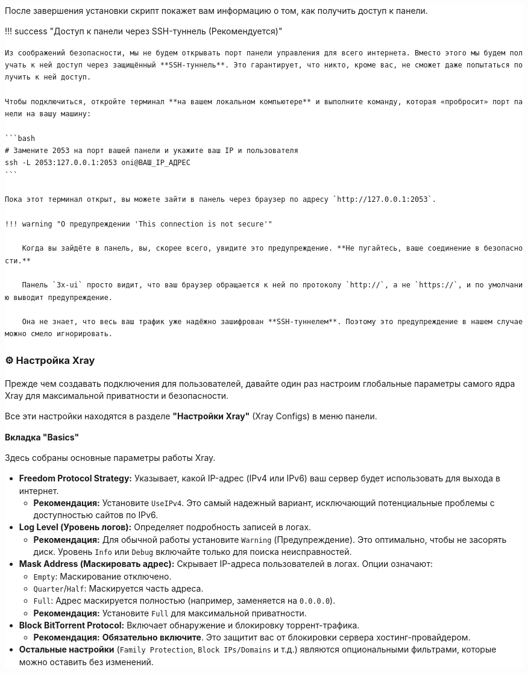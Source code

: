 После завершения установки скрипт покажет вам информацию о том, как получить доступ к панели.

!!! success "Доступ к панели через SSH-туннель (Рекомендуется)"

    Из соображений безопасности, мы не будем открывать порт панели управления для всего интернета. Вместо этого мы будем получать к ней доступ через защищённый **SSH-туннель**. Это гарантирует, что никто, кроме вас, не сможет даже попытаться получить к ней доступ.

    Чтобы подключиться, откройте терминал **на вашем локальном компьютере** и выполните команду, которая «пробросит» порт панели на вашу машину:

    ```bash
    # Замените 2053 на порт вашей панели и укажите ваш IP и пользователя
    ssh -L 2053:127.0.0.1:2053 oni@ВАШ_IP_АДРЕС
    ```

    Пока этот терминал открыт, вы можете зайти в панель через браузер по адресу `http://127.0.0.1:2053`.

    !!! warning "О предупреждении 'This connection is not secure'"

        Когда вы зайдёте в панель, вы, скорее всего, увидите это предупреждение. **Не пугайтесь, ваше соединение в безопасности.**

        Панель `3x-ui` просто видит, что ваш браузер обращается к ней по протоколу `http://`, а не `https://`, и по умолчанию выводит предупреждение.

        Она не знает, что весь ваш трафик уже надёжно зашифрован **SSH-туннелем**. Поэтому это предупреждение в нашем случае можно смело игнорировать.

### ⚙️ Настройка Xray

Прежде чем создавать подключения для пользователей, давайте один раз настроим глобальные параметры самого ядра Xray для максимальной приватности и безопасности.

Все эти настройки находятся в разделе **"Настройки Xray"** (Xray Configs) в меню панели.

**Вкладка "Basics"**

Здесь собраны основные параметры работы Xray.

*   **Freedom Protocol Strategy:** Указывает, какой IP-адрес (IPv4 или IPv6) ваш сервер будет использовать для выхода в интернет.
    *   **Рекомендация:** Установите `UseIPv4`.
    Это самый надежный вариант, исключающий потенциальные проблемы с доступностью сайтов по IPv6.
*   **Log Level (Уровень логов):** Определяет подробность записей в логах.
    *   **Рекомендация:** Для обычной работы установите `Warning` (Предупреждение).
    Это оптимально, чтобы не засорять диск.
    Уровень `Info` или `Debug` включайте только для поиска неисправностей.
*   **Mask Address (Маскировать адрес):** Скрывает IP-адреса пользователей в логах. Опции означают:
    *   `Empty`: Маскирование отключено.
    *   `Quarter`/`Half`: Маскируется часть адреса.
    *   `Full`: Адрес маскируется полностью (например, заменяется на `0.0.0.0`).
    *   **Рекомендация:** Установите `Full` для максимальной приватности.
*   **Block BitTorrent Protocol:** Включает обнаружение и блокировку торрент-трафика.
    *   **Рекомендация:** **Обязательно включите**. Это защитит вас от блокировки сервера хостинг-провайдером.
*   **Остальные настройки** (`Family Protection`, `Block IPs/Domains` и т.д.) являются опциональными фильтрами, которые можно оставить без изменений.
